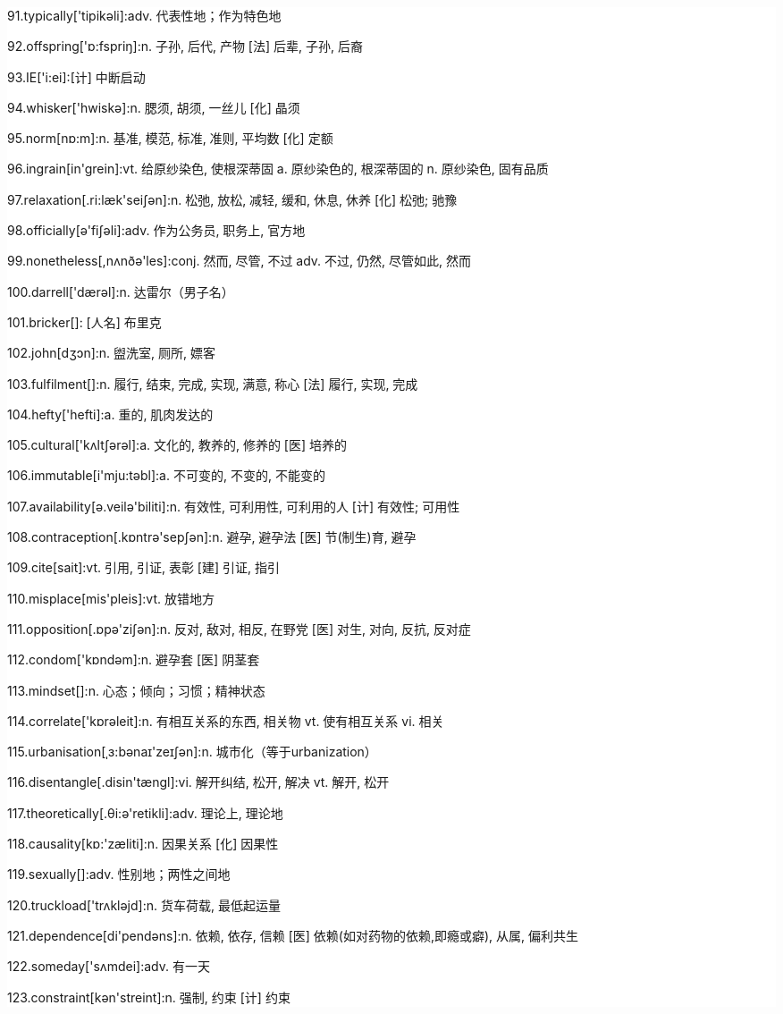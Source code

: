 91.typically['tipikәli]:adv. 代表性地；作为特色地 

92.offspring['ɒ:fspriŋ]:n. 子孙, 后代, 产物 [法] 后辈, 子孙, 后裔 

93.IE['i:ei]:[计] 中断启动 

94.whisker['hwiskә]:n. 腮须, 胡须, 一丝儿 [化] 晶须 

95.norm[nɒ:m]:n. 基准, 模范, 标准, 准则, 平均数 [化] 定额 

96.ingrain[in'grein]:vt. 给原纱染色, 使根深蒂固 a. 原纱染色的, 根深蒂固的 n. 原纱染色, 固有品质 

97.relaxation[.ri:læk'seiʃәn]:n. 松弛, 放松, 减轻, 缓和, 休息, 休养 [化] 松弛; 驰豫 

98.officially[ә'fiʃәli]:adv. 作为公务员, 职务上, 官方地 

99.nonetheless[,nʌnðә'les]:conj. 然而, 尽管, 不过 adv. 不过, 仍然, 尽管如此, 然而 

100.darrell['dærәl]:n. 达雷尔（男子名） 

101.bricker[]: [人名] 布里克 

102.john[dʒɔn]:n. 盥洗室, 厕所, 嫖客 

103.fulfilment[]:n. 履行, 结束, 完成, 实现, 满意, 称心 [法] 履行, 实现, 完成 

104.hefty['hefti]:a. 重的, 肌肉发达的 

105.cultural['kʌltʃәrәl]:a. 文化的, 教养的, 修养的 [医] 培养的 

106.immutable[i'mju:tәbl]:a. 不可变的, 不变的, 不能变的 

107.availability[ә.veilә'biliti]:n. 有效性, 可利用性, 可利用的人 [计] 有效性; 可用性 

108.contraception[.kɒntrә'sepʃәn]:n. 避孕, 避孕法 [医] 节(制生)育, 避孕 

109.cite[sait]:vt. 引用, 引证, 表彰 [建] 引证, 指引 

110.misplace[mis'pleis]:vt. 放错地方 

111.opposition[.ɒpә'ziʃәn]:n. 反对, 敌对, 相反, 在野党 [医] 对生, 对向, 反抗, 反对症 

112.condom['kɒndәm]:n. 避孕套 [医] 阴茎套 

113.mindset[]:n. 心态；倾向；习惯；精神状态 

114.correlate['kɒrәleit]:n. 有相互关系的东西, 相关物 vt. 使有相互关系 vi. 相关 

115.urbanisation[ˌɜ:bənaɪ'zeɪʃən]:n. 城市化（等于urbanization） 

116.disentangle[.disin'tængl]:vi. 解开纠结, 松开, 解决 vt. 解开, 松开 

117.theoretically[.θi:ә'retikli]:adv. 理论上, 理论地 

118.causality[kɒ:'zæliti]:n. 因果关系 [化] 因果性 

119.sexually[]:adv. 性别地；两性之间地 

120.truckload['trʌklәjd]:n. 货车荷载, 最低起运量 

121.dependence[di'pendәns]:n. 依赖, 依存, 信赖 [医] 依赖(如对药物的依赖,即瘾或癖), 从属, 偏利共生 

122.someday['sʌmdei]:adv. 有一天 

123.constraint[kәn'streint]:n. 强制, 约束 [计] 约束 
